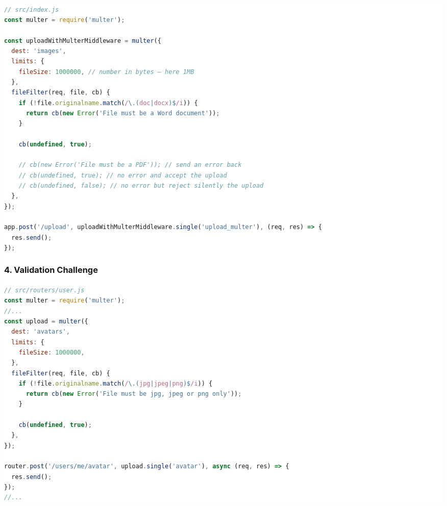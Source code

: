 ```js
```

```js
// src/index.js
const multer = require('multer');

const uploadWithMulterMiddleware = multer({
  dest: 'images',
  limits: {
    fileSize: 1000000, // number in bytes – here 1MB
  },
  fileFilter(req, file, cb) {
    if (!file.originalname.match(/\.(doc|docx)$/i)) {
      return cb(new Error('File must be a Word document'));
    }

    cb(undefined, true);

    // cb(new Error('File must be a PDF')); // send an error back
    // cb(undefined, true); // no error and accept the upload
    // cb(undefined, false); // no error but reject silently the upload
  },
});

app.post('/upload', uploadWithMulterMiddleware.single('upload_multer'), (req, res) => {
  res.send();
});
```

### 4. Validation Challenge

```js
// src/routers/user.js
const multer = require('multer');
//...
const upload = multer({
  dest: 'avatars',
  limits: {
    fileSize: 1000000,
  },
  fileFilter(req, file, cb) {
    if (!file.originalname.match(/\.(jpg|jpeg|png)$/i)) {
      return cb(new Error('File must be jpg, jpeg or png only'));
    }

    cb(undefined, true);
  },
});

router.post('/users/me/avatar', upload.single('avatar'), async (req, res) => {
  res.send();
});
//...
```
